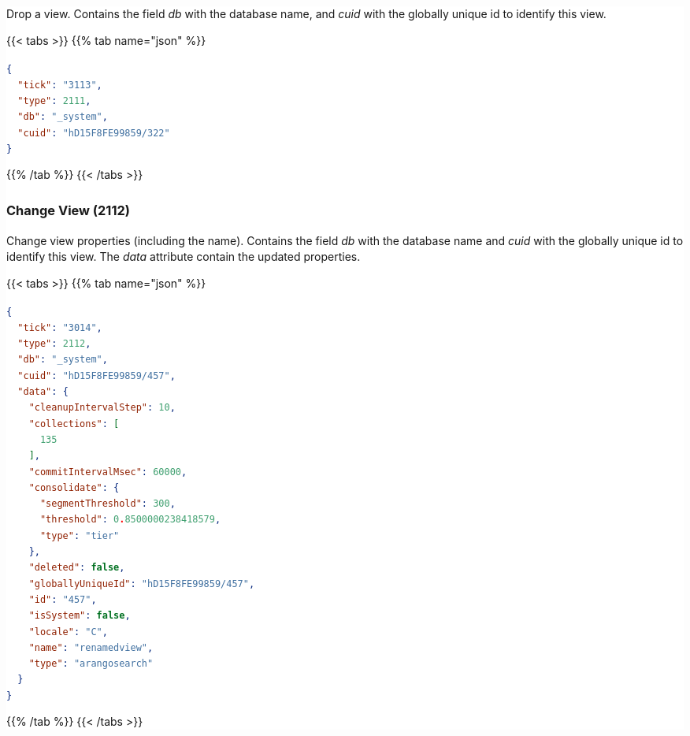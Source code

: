 Drop a view. Contains the field _db_ with the database name, and _cuid_ with the 
globally unique id to identify this view.

{{< tabs >}}
{{% tab name="json" %}}
```json
{
  "tick": "3113",
  "type": 2111,
  "db": "_system",
  "cuid": "hD15F8FE99859/322"
}
```
{{% /tab %}}
{{< /tabs >}}

### Change View (2112)

Change view properties (including the name). Contains the field _db_ with the database name and _cuid_ with the 
globally unique id to identify this view. The *data* attribute contain the updated properties.

{{< tabs >}}
{{% tab name="json" %}}
```json
{
  "tick": "3014",
  "type": 2112,
  "db": "_system",
  "cuid": "hD15F8FE99859/457",
  "data": {
    "cleanupIntervalStep": 10,
    "collections": [
      135
    ],
    "commitIntervalMsec": 60000,
    "consolidate": {
      "segmentThreshold": 300,
      "threshold": 0.8500000238418579,
      "type": "tier"
    },
    "deleted": false,
    "globallyUniqueId": "hD15F8FE99859/457",
    "id": "457",
    "isSystem": false,
    "locale": "C",
    "name": "renamedview",
    "type": "arangosearch"
  }
}
```
{{% /tab %}}
{{< /tabs >}}
